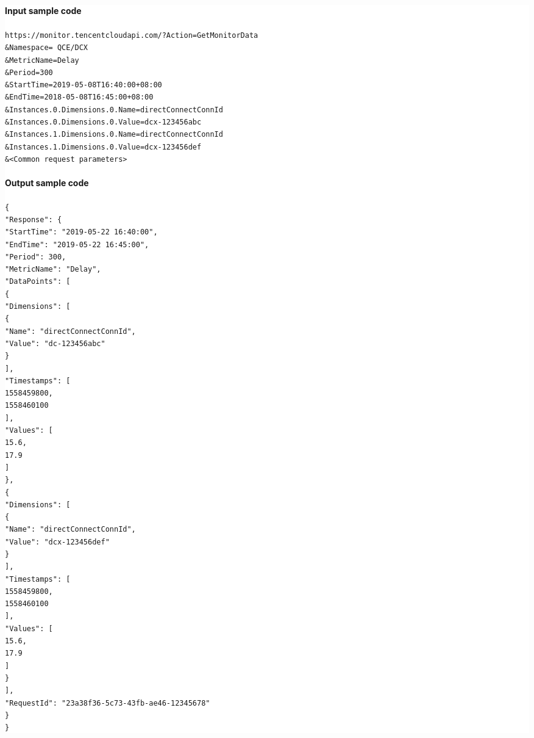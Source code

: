 #### Input sample code

```
https://monitor.tencentcloudapi.com/?Action=GetMonitorData
&Namespace= QCE/DCX
&MetricName=Delay
&Period=300
&StartTime=2019-05-08T16:40:00+08:00
&EndTime=2018-05-08T16:45:00+08:00
&Instances.0.Dimensions.0.Name=directConnectConnId
&Instances.0.Dimensions.0.Value=dcx-123456abc
&Instances.1.Dimensions.0.Name=directConnectConnId
&Instances.1.Dimensions.0.Value=dcx-123456def
&<Common request parameters>
```

#### Output sample code

```
{
"Response": {
"StartTime": "2019-05-22 16:40:00",
"EndTime": "2019-05-22 16:45:00",
"Period": 300,
"MetricName": "Delay",
"DataPoints": [
{
"Dimensions": [
{
"Name": "directConnectConnId",
"Value": "dc-123456abc"
}
],
"Timestamps": [
1558459800,
1558460100
],
"Values": [
15.6,
17.9
]
},
{
"Dimensions": [
{
"Name": "directConnectConnId",
"Value": "dcx-123456def"
}
],
"Timestamps": [
1558459800,
1558460100
],
"Values": [
15.6,
17.9
]
}
],
"RequestId": "23a38f36-5c73-43fb-ae46-12345678"
}
}
```
